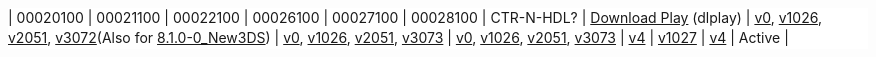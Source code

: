 | 00020100   | 00021100   | 00022100   | 00026100   | 00027100   | 00028100   | CTR-N-HDL?                              | [Download Play](Download_Play "wikilink") (dlplay)                                                              | [v0](1.0.0-0 "wikilink"), [v1026](2.1.0-4 "wikilink"), [v2051](4.0.0-7 "wikilink"), [v3072](9.0.0-20 "wikilink")(Also for [8.1.0-0_New3DS](8.1.0-0_New3DS "wikilink"))                                                                                                                                                                                                                                                                                                                                                                                                                                                                                                                                                    | [v0](1.0.0-0 "wikilink"), [v1026](2.1.0-4 "wikilink"), [v2051](4.0.0-7 "wikilink"), [v3073](9.0.0-20 "wikilink")                                                                                                                                                                                                                                                                                                                                                                                                                                                                                                                                                                                                                                                                                    | [v0](1.0.0-0 "wikilink"), [v1026](2.1.0-4 "wikilink"), [v2051](4.0.0-7 "wikilink"), [v3073](9.0.0-20 "wikilink")                                                                                                                                                                                                                                                                                                                                                                                                                                                                                                                                                                                                          | [v4](4.0.0-7 "wikilink")                                                                                                                             | [v1027](4.0.0-7 "wikilink")                                                                                                                                                                                                                                                                                                                                                                                                                                             | [v4](4.1.0-8 "wikilink")                                                                                                                                                                                                                                                                                                                                                    | Active    |